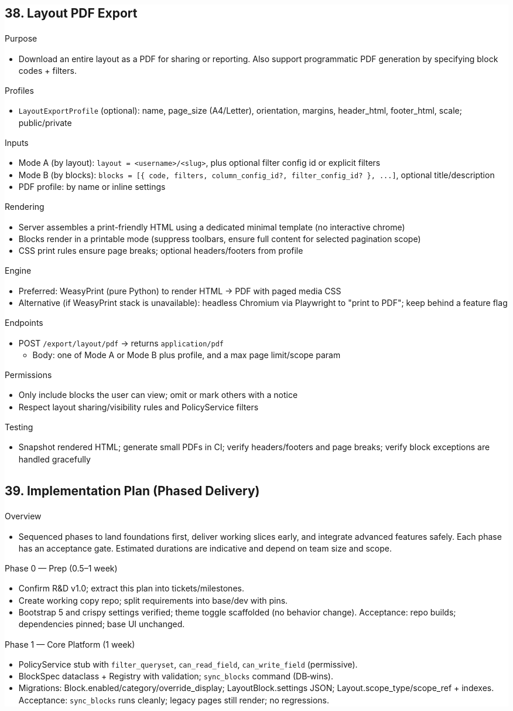 ## 38. Layout PDF Export

Purpose
- Download an entire layout as a PDF for sharing or reporting. Also support programmatic PDF generation by specifying block codes + filters.

Profiles
- `LayoutExportProfile` (optional): name, page_size (A4/Letter), orientation, margins, header_html, footer_html, scale; public/private

Inputs
- Mode A (by layout): `layout = <username>/<slug>`, plus optional filter config id or explicit filters
- Mode B (by blocks): `blocks = [{ code, filters, column_config_id?, filter_config_id? }, ...]`, optional title/description
- PDF profile: by name or inline settings

Rendering
- Server assembles a print-friendly HTML using a dedicated minimal template (no interactive chrome)
- Blocks render in a printable mode (suppress toolbars, ensure full content for selected pagination scope)
- CSS print rules ensure page breaks; optional headers/footers from profile

Engine
- Preferred: WeasyPrint (pure Python) to render HTML → PDF with paged media CSS
- Alternative (if WeasyPrint stack is unavailable): headless Chromium via Playwright to "print to PDF"; keep behind a feature flag

Endpoints
- POST `/export/layout/pdf` → returns `application/pdf`
  - Body: one of Mode A or Mode B plus profile, and a max page limit/scope param

Permissions
- Only include blocks the user can view; omit or mark others with a notice
- Respect layout sharing/visibility rules and PolicyService filters

Testing
- Snapshot rendered HTML; generate small PDFs in CI; verify headers/footers and page breaks; verify block exceptions are handled gracefully

## 39. Implementation Plan (Phased Delivery)

Overview
- Sequenced phases to land foundations first, deliver working slices early, and integrate advanced features safely. Each phase has an acceptance gate. Estimated durations are indicative and depend on team size and scope.

Phase 0 — Prep (0.5–1 week)
- Confirm R&D v1.0; extract this plan into tickets/milestones.
- Create working copy repo; split requirements into base/dev with pins.
- Bootstrap 5 and crispy settings verified; theme toggle scaffolded (no behavior change).
Acceptance: repo builds; dependencies pinned; base UI unchanged.

Phase 1 — Core Platform (1 week)
- PolicyService stub with `filter_queryset`, `can_read_field`, `can_write_field` (permissive).
- BlockSpec dataclass + Registry with validation; `sync_blocks` command (DB‑wins).
- Migrations: Block.enabled/category/override_display; LayoutBlock.settings JSON; Layout.scope_type/scope_ref + indexes.
Acceptance: `sync_blocks` runs cleanly; legacy pages still render; no regressions.
